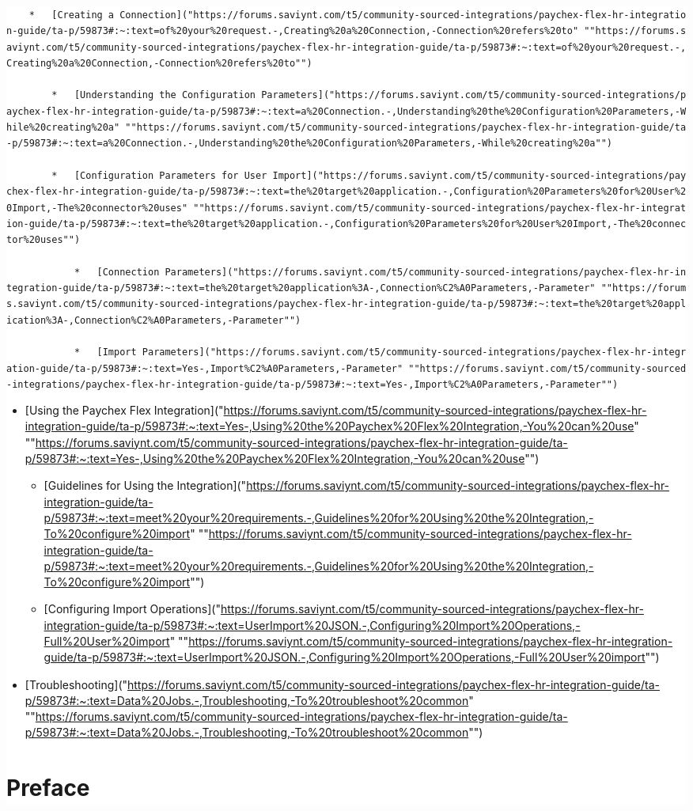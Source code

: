         *   [Creating a Connection]("https://forums.saviynt.com/t5/community-sourced-integrations/paychex-flex-hr-integration-guide/ta-p/59873#:~:text=of%20your%20request.-,Creating%20a%20Connection,-Connection%20refers%20to" ""https://forums.saviynt.com/t5/community-sourced-integrations/paychex-flex-hr-integration-guide/ta-p/59873#:~:text=of%20your%20request.-,Creating%20a%20Connection,-Connection%20refers%20to"")
            
            *   [Understanding the Configuration Parameters]("https://forums.saviynt.com/t5/community-sourced-integrations/paychex-flex-hr-integration-guide/ta-p/59873#:~:text=a%20Connection.-,Understanding%20the%20Configuration%20Parameters,-While%20creating%20a" ""https://forums.saviynt.com/t5/community-sourced-integrations/paychex-flex-hr-integration-guide/ta-p/59873#:~:text=a%20Connection.-,Understanding%20the%20Configuration%20Parameters,-While%20creating%20a"")
                
            *   [Configuration Parameters for User Import]("https://forums.saviynt.com/t5/community-sourced-integrations/paychex-flex-hr-integration-guide/ta-p/59873#:~:text=the%20target%20application.-,Configuration%20Parameters%20for%20User%20Import,-The%20connector%20uses" ""https://forums.saviynt.com/t5/community-sourced-integrations/paychex-flex-hr-integration-guide/ta-p/59873#:~:text=the%20target%20application.-,Configuration%20Parameters%20for%20User%20Import,-The%20connector%20uses"")
                
                *   [Connection Parameters]("https://forums.saviynt.com/t5/community-sourced-integrations/paychex-flex-hr-integration-guide/ta-p/59873#:~:text=the%20target%20application%3A-,Connection%C2%A0Parameters,-Parameter" ""https://forums.saviynt.com/t5/community-sourced-integrations/paychex-flex-hr-integration-guide/ta-p/59873#:~:text=the%20target%20application%3A-,Connection%C2%A0Parameters,-Parameter"")
                    
                *   [Import Parameters]("https://forums.saviynt.com/t5/community-sourced-integrations/paychex-flex-hr-integration-guide/ta-p/59873#:~:text=Yes-,Import%C2%A0Parameters,-Parameter" ""https://forums.saviynt.com/t5/community-sourced-integrations/paychex-flex-hr-integration-guide/ta-p/59873#:~:text=Yes-,Import%C2%A0Parameters,-Parameter"")
                    
*   [Using the Paychex Flex Integration]("https://forums.saviynt.com/t5/community-sourced-integrations/paychex-flex-hr-integration-guide/ta-p/59873#:~:text=Yes-,Using%20the%20Paychex%20Flex%20Integration,-You%20can%20use" ""https://forums.saviynt.com/t5/community-sourced-integrations/paychex-flex-hr-integration-guide/ta-p/59873#:~:text=Yes-,Using%20the%20Paychex%20Flex%20Integration,-You%20can%20use"")
    
    *   [Guidelines for Using the Integration]("https://forums.saviynt.com/t5/community-sourced-integrations/paychex-flex-hr-integration-guide/ta-p/59873#:~:text=meet%20your%20requirements.-,Guidelines%20for%20Using%20the%20Integration,-To%20configure%20import" ""https://forums.saviynt.com/t5/community-sourced-integrations/paychex-flex-hr-integration-guide/ta-p/59873#:~:text=meet%20your%20requirements.-,Guidelines%20for%20Using%20the%20Integration,-To%20configure%20import"")
        
    *   [Configuring Import Operations]("https://forums.saviynt.com/t5/community-sourced-integrations/paychex-flex-hr-integration-guide/ta-p/59873#:~:text=UserImport%20JSON.-,Configuring%20Import%20Operations,-Full%20User%20import" ""https://forums.saviynt.com/t5/community-sourced-integrations/paychex-flex-hr-integration-guide/ta-p/59873#:~:text=UserImport%20JSON.-,Configuring%20Import%20Operations,-Full%20User%20import"")
        
*   [Troubleshooting]("https://forums.saviynt.com/t5/community-sourced-integrations/paychex-flex-hr-integration-guide/ta-p/59873#:~:text=Data%20Jobs.-,Troubleshooting,-To%20troubleshoot%20common" ""https://forums.saviynt.com/t5/community-sourced-integrations/paychex-flex-hr-integration-guide/ta-p/59873#:~:text=Data%20Jobs.-,Troubleshooting,-To%20troubleshoot%20common"")
    

Preface
=======
